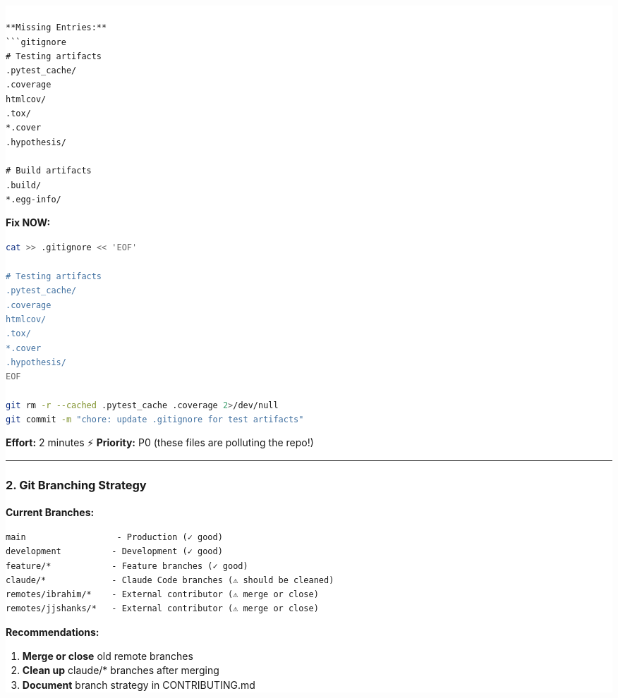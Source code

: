 ```

**Missing Entries:**
```gitignore
# Testing artifacts
.pytest_cache/
.coverage
htmlcov/
.tox/
*.cover
.hypothesis/

# Build artifacts
.build/
*.egg-info/
```

**Fix NOW:**
```bash
cat >> .gitignore << 'EOF'

# Testing artifacts
.pytest_cache/
.coverage
htmlcov/
.tox/
*.cover
.hypothesis/
EOF

git rm -r --cached .pytest_cache .coverage 2>/dev/null
git commit -m "chore: update .gitignore for test artifacts"
```

**Effort:** 2 minutes ⚡
**Priority:** P0 (these files are polluting the repo!)

---

### 2. Git Branching Strategy
**Current Branches:**
```
main                  - Production (✓ good)
development          - Development (✓ good)
feature/*            - Feature branches (✓ good)
claude/*             - Claude Code branches (⚠️ should be cleaned)
remotes/ibrahim/*    - External contributor (⚠️ merge or close)
remotes/jjshanks/*   - External contributor (⚠️ merge or close)
```

**Recommendations:**
1. **Merge or close** old remote branches
2. **Clean up** claude/* branches after merging
3. **Document** branch strategy in CONTRIBUTING.md
